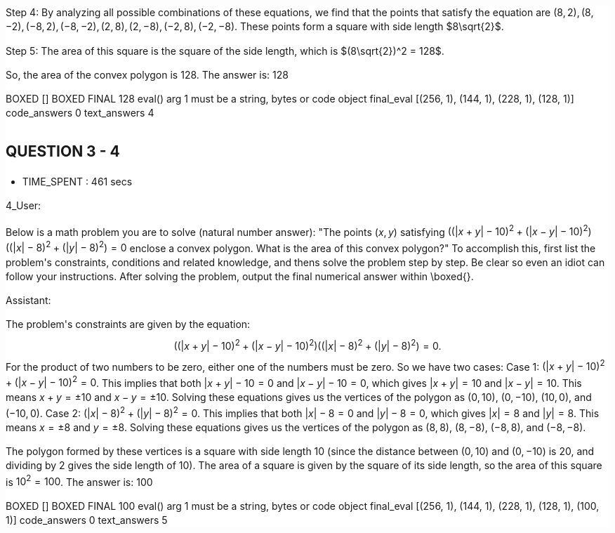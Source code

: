 Step 4: By analyzing all possible combinations of these equations, we find that the points that satisfy the equation are $(8, 2), (8, -2), (-8, 2), (-8, -2), (2, 8), (2, -8), (-2, 8), (-2, -8)$. These points form a square with side length $8\sqrt{2}$.

Step 5: The area of this square is the square of the side length, which is $(8\sqrt{2})^2 = 128$.

So, the area of the convex polygon is $128$. The answer is: $128$

BOXED []
BOXED FINAL 128
eval() arg 1 must be a string, bytes or code object final_eval
[(256, 1), (144, 1), (228, 1), (128, 1)]
code_answers 0 text_answers 4



## QUESTION 3 - 4 
- TIME_SPENT : 461 secs

4_User:

Below is a math problem you are to solve (natural number answer):
"The points $\left(x, y\right)$ satisfying $((\vert x + y \vert - 10)^2 + ( \vert x - y \vert - 10)^2)((\vert x \vert - 8)^2 + ( \vert y \vert - 8)^2) = 0$ enclose a convex polygon. What is the area of this convex polygon?"
To accomplish this, first list the problem's constraints, conditions and related knowledge, and thens solve the problem step by step. Be clear so even an idiot can follow your instructions. After solving the problem, output the final numerical answer within \boxed{}.

Assistant:

 The problem's constraints are given by the equation:
$$((\vert x + y \vert - 10)^2 + ( \vert x - y \vert - 10)^2)((\vert x \vert - 8)^2 + ( \vert y \vert - 8)^2) = 0.$$
For the product of two numbers to be zero, either one of the numbers must be zero. So we have two cases:
Case 1: $(\vert x + y \vert - 10)^2 + ( \vert x - y \vert - 10)^2 = 0$. This implies that both $\vert x + y \vert - 10 = 0$ and $\vert x - y \vert - 10 = 0$, which gives $\vert x + y \vert = 10$ and $\vert x - y \vert = 10$. This means $x + y = \pm 10$ and $x - y = \pm 10$. Solving these equations gives us the vertices of the polygon as $(0, 10)$, $(0, -10)$, $(10, 0)$, and $(-10, 0)$.
Case 2: $(\vert x \vert - 8)^2 + ( \vert y \vert - 8)^2 = 0$. This implies that both $\vert x \vert - 8 = 0$ and $\vert y \vert - 8 = 0$, which gives $\vert x \vert = 8$ and $\vert y \vert = 8$. This means $x = \pm 8$ and $y = \pm 8$. Solving these equations gives us the vertices of the polygon as $(8, 8)$, $(8, -8)$, $(-8, 8)$, and $(-8, -8)$.

The polygon formed by these vertices is a square with side length 10 (since the distance between $(0, 10)$ and $(0, -10)$ is 20, and dividing by 2 gives the side length of 10). The area of a square is given by the square of its side length, so the area of this square is $10^2 = 100$.
The answer is: $100$

BOXED []
BOXED FINAL 100
eval() arg 1 must be a string, bytes or code object final_eval
[(256, 1), (144, 1), (228, 1), (128, 1), (100, 1)]
code_answers 0 text_answers 5
